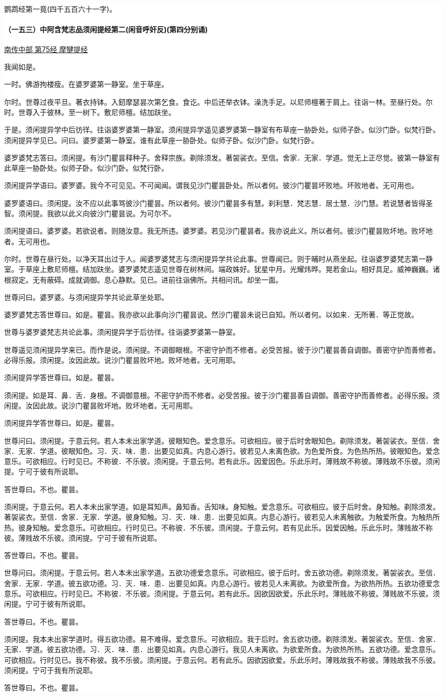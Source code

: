 鹦鹉经第一竟(四千五百六十一字)。

#### （一五三）中阿含梵志品须闲提经第二(闲音呼奸反)(第四分别诵) <a name="xu-xian-ti-jing"></a>

[南传中部 第75经 摩犍提经](https://github.com/gwsice/buddhism/blob/master/%E6%97%A9%E6%9C%9F/%E5%8D%97%E4%BC%A0%E4%B8%AD%E9%83%A8/075%20%E6%91%A9%E7%8A%8D%E6%8F%90%E7%BB%8F.md)

我闻如是。

一时。佛游拘楼瘦。在婆罗婆第一静室。坐于草座。

尔时。世尊过夜平旦。著衣持钵。入釰摩瑟昙次第乞食。食讫。中后还举衣钵。澡洗手足。以尼师檀著于肩上。往诣一林。至昼行处。尔时。世尊入于彼林。至一树下。敷尼师檀。结加趺坐。

于是。须闲提异学中后彷徉。往诣婆罗婆第一静室。须闲提异学遥见婆罗婆第一静室有布草座一胁卧处。似师子卧。似沙门卧。似梵行卧。须闲提异学见已。问曰。婆罗婆第一静室。谁有此草座一胁卧处。似师子卧。似沙门卧。似梵行卧。

婆罗婆梵志答曰。须闲提。有沙门瞿昙释种子。舍释宗族。剃除须发。著袈裟衣。至信。舍家．无家．学道。觉无上正尽觉。彼第一静室有此草座一胁卧处。似师子卧。似沙门卧。似梵行卧。

须闲提异学语曰。婆罗婆。我今不可见见。不可闻闻。谓我见沙门瞿昙卧处。所以者何。彼沙门瞿昙坏败地。坏败地者。无可用也。

婆罗婆语曰。须闲提。汝不应以此事骂彼沙门瞿昙。所以者何。彼沙门瞿昙多有慧。刹利慧．梵志慧．居士慧．沙门慧。若说慧者皆得圣智。须闲提。我欲以此义向彼沙门瞿昙说。为可尔不。

须闲提语曰。婆罗婆。若欲说者。则随汝意。我无所违。婆罗婆。若见沙门瞿昙者。我亦说此义。所以者何。彼沙门瞿昙败坏地。败坏地者。无可用也。

尔时。世尊在昼行处。以净天耳出过于人。闻婆罗婆梵志与须闲提异学共论此事。世尊闻已。则于晡时从燕坐起。往诣婆罗婆梵志第一静室。于草座上敷尼师檀。结加趺坐。婆罗婆梵志遥见世尊在树林间。端政姝好。犹星中月。光耀炜晔。晃若金山。相好具足。威神巍巍。诸根寂定。无有蔽碍。成就调御。息心静默。见已。进前往诣佛所。共相问讯。却坐一面。

世尊问曰。婆罗婆。与须闲提异学共论此草坐处耶。

婆罗婆梵志答世尊曰。如是。瞿昙。我亦欲以此事向沙门瞿昙说。然沙门瞿昙未说已自知。所以者何。以如来．无所著．等正觉故。

世尊与婆罗婆梵志共论此事。须闲提异学于后彷徉。往诣婆罗婆第一静室。

世尊遥见须闲提异学来已。而作是说。须闲提。不调御眼根。不密守护而不修者。必受苦报。彼于沙门瞿昙善自调御。善密守护而善修者。必得乐报。须闲提。汝因此故。说沙门瞿昙败坏地。败坏地者。无可用耶。

须闲提异学答世尊曰。如是。瞿昙。

须闲提。如是耳．鼻．舌．身根。不调御意根。不密守护而不修者。必受苦报。彼于沙门瞿昙善自调御。善密守护而善修者。必得乐报。须闲提。汝因此故。说沙门瞿昙败坏地。败坏地者。无可用耶。

须闲提异学答世尊曰。如是。瞿昙。

世尊问曰。须闲提。于意云何。若人本未出家学道。彼眼知色。爱念意乐。可欲相应。彼于后时舍眼知色。剃除须发。著袈裟衣。至信．舍家．无家．学道。彼眼知色。习．灭．味．患．出要见如真。内息心游行。彼若见人未离色欲。为色爱所食。为色热所热。彼眼知色。爱念意乐。可欲相应。行时见已。不称彼．不乐彼。须闲提。于意云何。若有此乐。因爱因色。乐此乐时。薄贱故不称彼。薄贱故不乐彼。须闲提。宁可于彼有所说耶。

答世尊曰。不也。瞿昙。

须闲提。于意云何。若人本未出家学道。如是耳知声。鼻知香。舌知味。身知触。爱念意乐。可欲相应。彼于后时舍。身知触。剃除须发。著袈裟衣。至信．舍家．无家．学道。彼身知触。习．灭．味．患．出要见如真。内息心游行。彼若见人未离触欲。为触爱所食。为触热所热。彼身知触。爱念意乐。可欲相应。行时见已。不称彼．不乐彼。须闲提。于意云何。若有见此乐。因爱因触。乐此乐时。薄贱故不称彼。薄贱故不乐彼。须闲提。宁可于彼有所说耶。

答世尊曰。不也。瞿昙。

世尊问曰。须闲提。于意云何。若人本未出家学道。五欲功德爱念意乐。可欲相应。彼于后时。舍五欲功德。剃除须发。著袈裟衣。至信．舍家．无家．学道。彼五欲功德。习．灭．味．患．出要见如真。内息心游行。彼若见人未离欲。为欲爱所食。为欲热所热。五欲功德爱念意乐。可欲相应。行时见已。不称彼．不乐彼。须闲提。于意云何。若有此乐。因欲因欲爱。乐此乐时。薄贱故不称彼。薄贱故不乐彼。须闲提。宁可于彼有所说耶。

答世尊曰。不也。瞿昙。

须闲提。我本未出家学道时。得五欲功德。易不难得。爱念意乐。可欲相应。我于后时。舍五欲功德。剃除须发。著袈裟衣。至信．舍家．无家．学道。彼五欲功德。习．灭．味．患．出要见如真。内息心游行。我见人未离欲。为欲爱所食。为欲热所热。五欲功德。爱念意乐。可欲相应。行时见已。我不称彼。我不乐彼。须闲提。于意云何。若有此乐。因欲因欲爱。乐此乐时。薄贱故我不称彼。薄贱故我不乐彼。须闲提。宁可于我有所说耶。

答世尊曰。不也。瞿昙。
